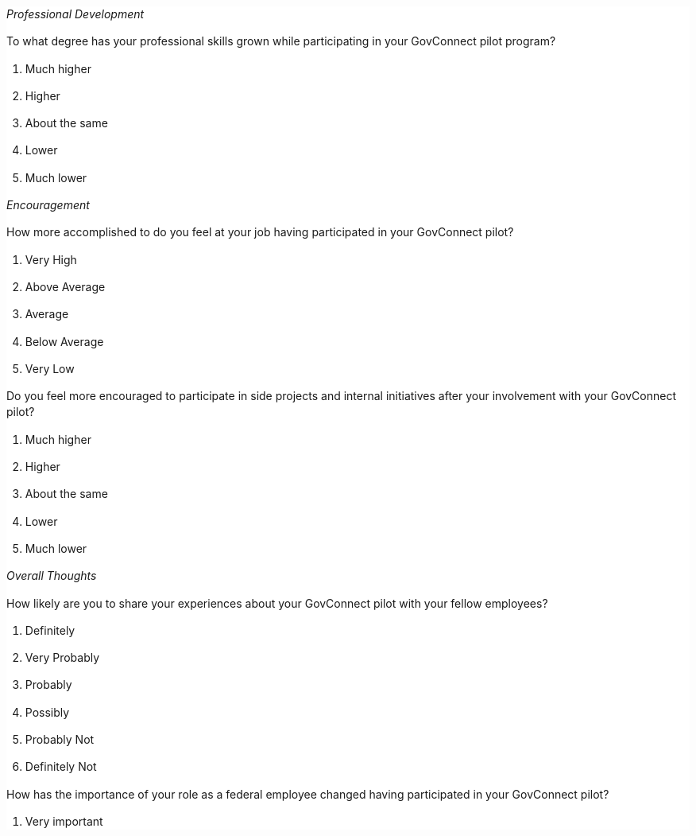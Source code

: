 *Professional Development*

To what degree has your professional skills grown while participating in
your GovConnect pilot program?

1.  Much higher

2.  Higher

3.  About the same

4.  Lower

5.  Much lower

*Encouragement*

How more accomplished to do you feel at your job having participated in
your GovConnect pilot?

1.  Very High

2.  Above Average

3.  Average

4.  Below Average

5.  Very Low

Do you feel more encouraged to participate in side projects and internal
initiatives after your involvement with your GovConnect pilot?

1.  Much higher

2.  Higher

3.  About the same

4.  Lower

5.  Much lower

*Overall Thoughts*

How likely are you to share your experiences about your GovConnect pilot
with your fellow employees?

1.  Definitely

2.  Very Probably

3.  Probably

4.  Possibly

5.  Probably Not

6.  Definitely Not

How has the importance of your role as a federal employee changed having
participated in your GovConnect pilot?

1.  Very important
